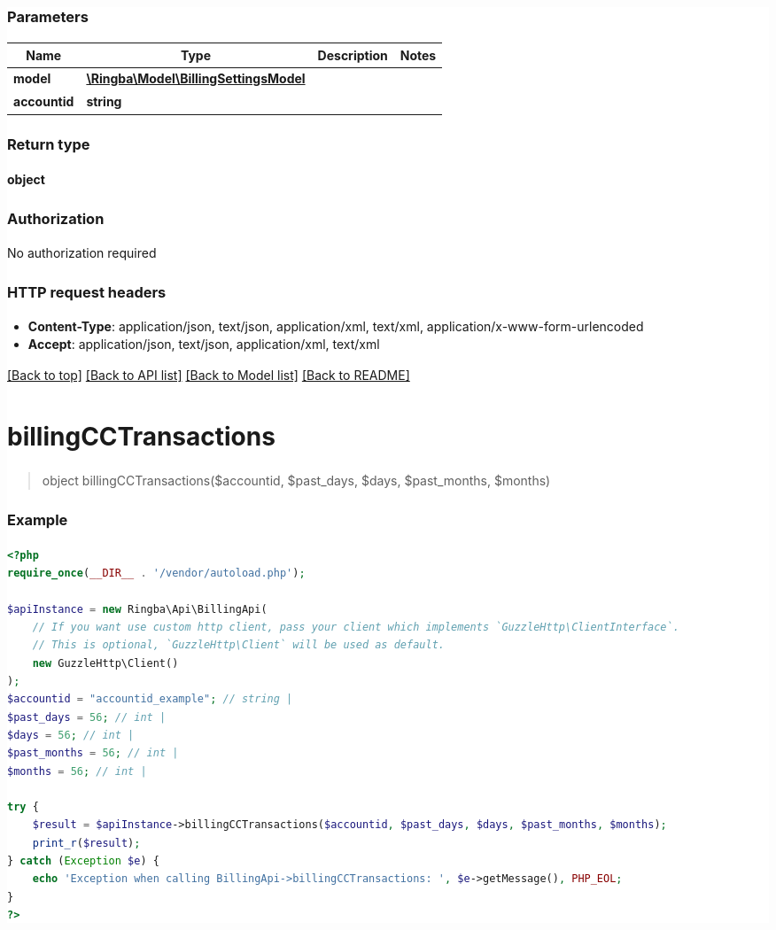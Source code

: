 ### Parameters

Name | Type | Description  | Notes
------------- | ------------- | ------------- | -------------
 **model** | [**\Ringba\Model\BillingSettingsModel**](../Model/BillingSettingsModel.md)|  |
 **accountid** | **string**|  |

### Return type

**object**

### Authorization

No authorization required

### HTTP request headers

 - **Content-Type**: application/json, text/json, application/xml, text/xml, application/x-www-form-urlencoded
 - **Accept**: application/json, text/json, application/xml, text/xml

[[Back to top]](#) [[Back to API list]](../../README.md#documentation-for-api-endpoints) [[Back to Model list]](../../README.md#documentation-for-models) [[Back to README]](../../README.md)

# **billingCCTransactions**
> object billingCCTransactions($accountid, $past_days, $days, $past_months, $months)



### Example
```php
<?php
require_once(__DIR__ . '/vendor/autoload.php');

$apiInstance = new Ringba\Api\BillingApi(
    // If you want use custom http client, pass your client which implements `GuzzleHttp\ClientInterface`.
    // This is optional, `GuzzleHttp\Client` will be used as default.
    new GuzzleHttp\Client()
);
$accountid = "accountid_example"; // string | 
$past_days = 56; // int | 
$days = 56; // int | 
$past_months = 56; // int | 
$months = 56; // int | 

try {
    $result = $apiInstance->billingCCTransactions($accountid, $past_days, $days, $past_months, $months);
    print_r($result);
} catch (Exception $e) {
    echo 'Exception when calling BillingApi->billingCCTransactions: ', $e->getMessage(), PHP_EOL;
}
?>
```
